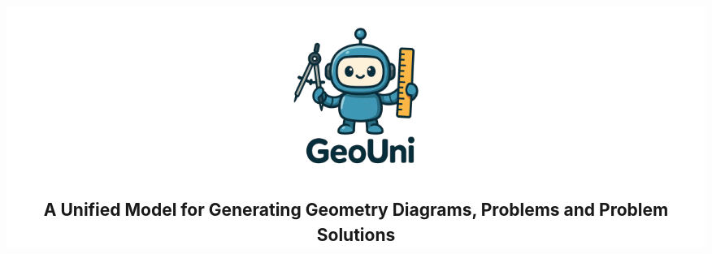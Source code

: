 <div align="center">
<br>
<img src="images/logo.jpg" width="166">
<h2>A Unified Model for Generating Geometry Diagrams, Problems and Problem Solutions</h2>
